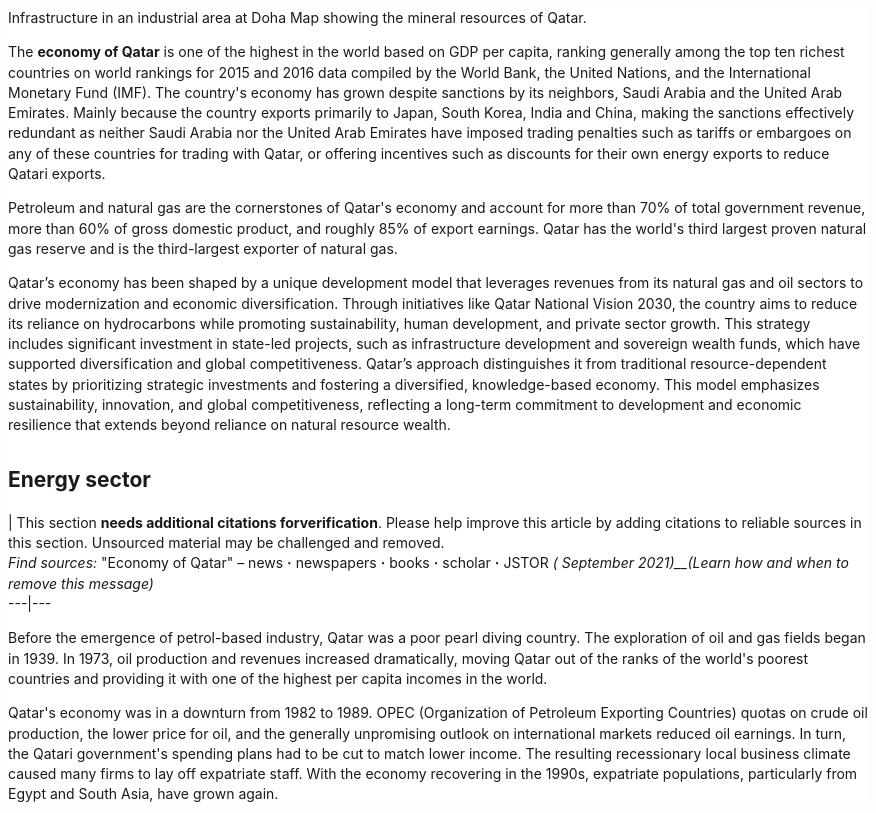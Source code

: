 Infrastructure in an industrial area at Doha Map showing the mineral resources
of Qatar.

The **economy of Qatar** is one of the highest in the world based on GDP per
capita, ranking generally among the top ten richest countries on world
rankings for 2015 and 2016 data compiled by the World Bank, the United
Nations, and the International Monetary Fund (IMF). The country's economy has
grown despite sanctions by its neighbors, Saudi Arabia and the United Arab
Emirates. Mainly because the country exports primarily to Japan, South Korea,
India and China, making the sanctions effectively redundant as neither Saudi
Arabia nor the United Arab Emirates have imposed trading penalties such as
tariffs or embargoes on any of these countries for trading with Qatar, or
offering incentives such as discounts for their own energy exports to reduce
Qatari exports.

Petroleum and natural gas are the cornerstones of Qatar's economy and account
for more than 70% of total government revenue, more than 60% of gross domestic
product, and roughly 85% of export earnings. Qatar has the world's third
largest proven natural gas reserve and is the third-largest exporter of
natural gas.

Qatar’s economy has been shaped by a unique development model that leverages
revenues from its natural gas and oil sectors to drive modernization and
economic diversification. Through initiatives like Qatar National Vision 2030,
the country aims to reduce its reliance on hydrocarbons while promoting
sustainability, human development, and private sector growth. This strategy
includes significant investment in state-led projects, such as infrastructure
development and sovereign wealth funds, which have supported diversification
and global competitiveness. Qatar’s approach distinguishes it from traditional
resource-dependent states by prioritizing strategic investments and fostering
a diversified, knowledge-based economy. This model emphasizes sustainability,
innovation, and global competitiveness, reflecting a long-term commitment to
development and economic resilience that extends beyond reliance on natural
resource wealth.

## Energy sector

| This section **needs additional citations forverification**. Please help
improve this article by adding citations to reliable sources in this section.
Unsourced material may be challenged and removed.  
_Find sources:_ "Economy of Qatar" – news **·** newspapers **·** books **·**
scholar **·** JSTOR _( September 2021)__(Learn how and when to remove this
message)_  
---|---  
  
Before the emergence of petrol-based industry, Qatar was a poor pearl diving
country. The exploration of oil and gas fields began in 1939. In 1973, oil
production and revenues increased dramatically, moving Qatar out of the ranks
of the world's poorest countries and providing it with one of the highest per
capita incomes in the world.

Qatar's economy was in a downturn from 1982 to 1989. OPEC (Organization of
Petroleum Exporting Countries) quotas on crude oil production, the lower price
for oil, and the generally unpromising outlook on international markets
reduced oil earnings. In turn, the Qatari government's spending plans had to
be cut to match lower income. The resulting recessionary local business
climate caused many firms to lay off expatriate staff. With the economy
recovering in the 1990s, expatriate populations, particularly from Egypt and
South Asia, have grown again.
